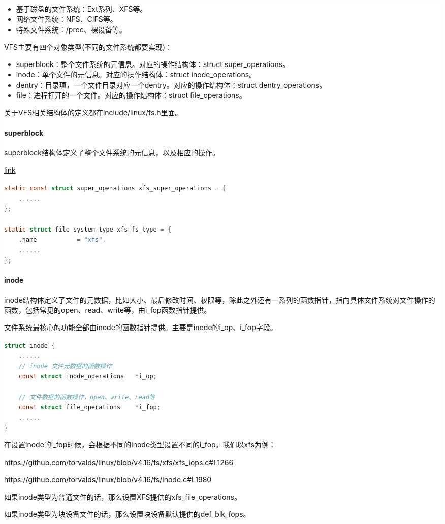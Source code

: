 - 基于磁盘的文件系统：Ext系列、XFS等。
- 网络文件系统：NFS、CIFS等。
- 特殊文件系统：/proc、裸设备等。

VFS主要有四个对象类型(不同的文件系统都要实现)：

- superblock：整个文件系统的元信息。对应的操作结构体：struct super_operations。
- inode：单个文件的元信息。对应的操作结构体：struct inode_operations。
- dentry：目录项，一个文件目录对应一个dentry。对应的操作结构体：struct dentry_operations。
- file：进程打开的一个文件。对应的操作结构体：struct file_operations。

关于VFS相关结构体的定义都在include/linux/fs.h里面。

#### superblock

superblock结构体定义了整个文件系统的元信息，以及相应的操作。

[link](https://github.com/torvalds/linux/blob/v4.16/fs/xfs/xfs_super.c#L1789)

```c
static const struct super_operations xfs_super_operations = {
    ......
};

static struct file_system_type xfs_fs_type = {
    .name           = "xfs",
    ......
};
```

#### inode

inode结构体定义了文件的元数据，比如大小、最后修改时间、权限等，除此之外还有一系列的函数指针，指向具体文件系统对文件操作的函数，包括常见的open、read、write等，由i_fop函数指针提供。

文件系统最核心的功能全部由inode的函数指针提供。主要是inode的i_op、i_fop字段。

```c
struct inode {
    ......
    // inode 文件元数据的函数操作
    const struct inode_operations   *i_op;

    // 文件数据的函数操作，open、write、read等
    const struct file_operations    *i_fop;
    ......
}
```

在设置inode的i_fop时候，会根据不同的inode类型设置不同的i_fop。我们以xfs为例：

https://github.com/torvalds/linux/blob/v4.16/fs/xfs/xfs_iops.c#L1266

https://github.com/torvalds/linux/blob/v4.16/fs/inode.c#L1980

如果inode类型为普通文件的话，那么设置XFS提供的xfs_file_operations。

如果inode类型为块设备文件的话，那么设置块设备默认提供的def_blk_fops。
